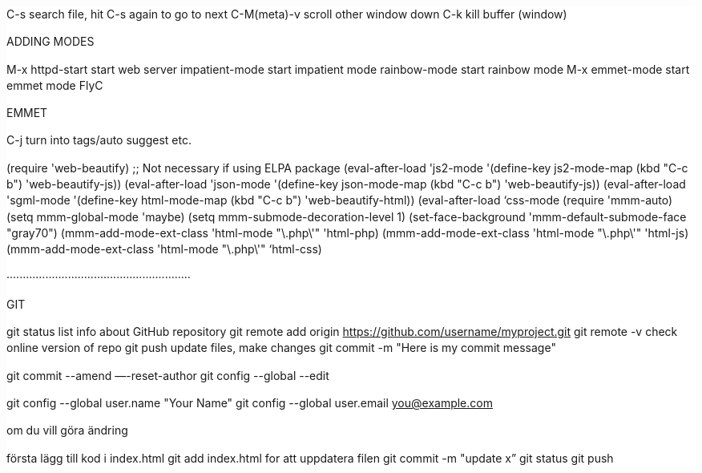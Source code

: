 C-s		search file, hit C-s again to go to next
C-M(meta)-v 		scroll other window down
C-k 			kill buffer (window)

ADDING MODES

M-x httpd-start		start web server
impatient-mode		start impatient mode
rainbow-mode			start rainbow mode
M-x emmet-mode		 start emmet mode
FlyC


EMMET

C-j		turn into tags/auto suggest etc.



(require 'web-beautify) ;; Not necessary if using ELPA package
    (eval-after-load 'js2-mode
      '(define-key js2-mode-map (kbd "C-c b") 'web-beautify-js))
    (eval-after-load 'json-mode
      '(define-key json-mode-map (kbd "C-c b") 'web-beautify-js))
    (eval-after-load 'sgml-mode
      '(define-key html-mode-map (kbd "C-c b") 'web-beautify-html))
    (eval-after-load ‘css-mode
(require 'mmm-auto)
(setq mmm-global-mode 'maybe)
(setq mmm-submode-decoration-level 1)
(set-face-background 'mmm-default-submode-face "gray70")
(mmm-add-mode-ext-class 'html-mode "\\.php\\'" 'html-php)
(mmm-add-mode-ext-class 'html-mode "\\.php\\'" 'html-js)
(mmm-add-mode-ext-class 'html-mode "\\.php\\'" ‘html-css)

·························································

GIT

git status		list info about GitHub repository
git remote add origin https://github.com/username/myproject.git
git remote -v			check online version of repo
git push				update files, make changes
git commit -m "Here is my commit message"


 git commit --amend —-reset-author
 git config --global --edit


git config --global user.name "Your Name"
    git config --global user.email you@example.com


om du vill göra ändring

första lägg till kod i index.html
git add index.html for att uppdatera filen
git commit -m "update x”
git status
git push
